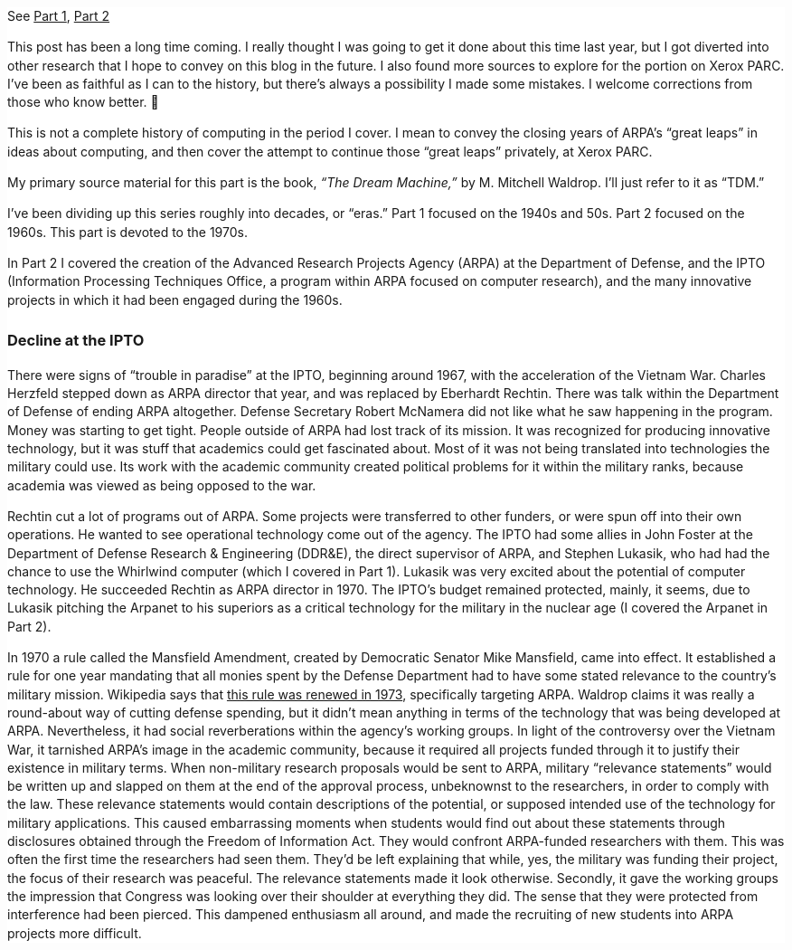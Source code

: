 See [Part 1](https://tekkie.wordpress.com/2011/06/21/a-history-lesson-on-government-randd-part-1/), [Part 2](https://tekkie.wordpress.com/2012/02/04/a-history-lesson-on-government-rd-part-2/)

This post has been a long time coming. I really thought I was going to get it done about this time last year, but I got diverted into other research that I hope to convey on this blog in the future. I also found more sources to explore for the portion on Xerox PARC. I’ve been as faithful as I can to the history, but there’s always a possibility I made some mistakes. I welcome corrections from those who know better. 🙂

This is not a complete history of computing in the period I cover. I mean to convey the closing years of ARPA’s “great leaps” in ideas about computing, and then cover the attempt to continue those “great leaps” privately, at Xerox PARC.

My primary source material for this part is the book, *“The Dream* *Machine,”* by M. Mitchell Waldrop. I’ll just refer to it as “TDM.”

I’ve been dividing up this series roughly into decades, or “eras.” Part 1 focused on the 1940s and 50s. Part 2 focused on the 1960s. This part is devoted to the 1970s.

In Part 2 I covered the creation of the Advanced Research Projects Agency (ARPA) at the Department of Defense, and the IPTO (Information Processing Techniques Office, a program within ARPA focused on computer research), and the many innovative projects in which it had been engaged during the 1960s.

### Decline at the IPTO

There were signs of “trouble in paradise” at the IPTO, beginning around 1967, with the acceleration of the Vietnam War. Charles Herzfeld stepped down as ARPA director that year, and was replaced by Eberhardt Rechtin. There was talk within the Department of Defense of ending ARPA altogether. Defense Secretary Robert McNamera did not like what he saw happening in the program. Money was starting to get tight. People outside of ARPA had lost track of its mission. It was recognized for producing innovative technology, but it was stuff that academics could get fascinated about. Most of it was not being translated into technologies the military could use. Its work with the academic community created political problems for it within the military ranks, because academia was viewed as being opposed to the war.

Rechtin cut a lot of programs out of ARPA. Some projects were transferred to other funders, or were spun off into their own operations. He wanted to see operational technology come out of the agency. The IPTO had some allies in John Foster at the Department of Defense Research & Engineering (DDR&E), the direct supervisor of ARPA, and Stephen Lukasik, who had had the chance to use the Whirlwind computer (which I covered in Part 1). Lukasik was very excited about the potential of computer technology. He succeeded Rechtin as ARPA director in 1970. The IPTO’s budget remained protected, mainly, it seems, due to Lukasik pitching the Arpanet to his superiors as a critical technology for the military in the nuclear age (I covered the Arpanet in Part 2).

In 1970 a rule called the Mansfield Amendment, created by Democratic Senator Mike Mansfield, came into effect. It established a rule for one year mandating that all monies spent by the Defense Department had to have some stated relevance to the country’s military mission. Wikipedia says that [this rule was renewed in 1973](http://en.wikipedia.org/wiki/Mansfield_Amendment), specifically targeting ARPA. Waldrop claims it was really a round-about way of cutting defense spending, but it didn’t mean anything in terms of the technology that was being developed at ARPA. Nevertheless, it had social reverberations within the agency’s working groups. In light of the controversy over the Vietnam War, it tarnished ARPA’s image in the academic community, because it required all projects funded through it to justify their existence in military terms. When non-military research proposals would be sent to ARPA, military “relevance statements” would be written up and slapped on them at the end of the approval process, unbeknownst to the researchers, in order to comply with the law. These relevance statements would contain descriptions of the potential, or supposed intended use of the technology for military applications. This caused embarrassing moments when students would find out about these statements through disclosures obtained through the Freedom of Information Act. They would confront ARPA-funded researchers with them. This was often the first time the researchers had seen them. They’d be left explaining that while, yes, the military was funding their project, the focus of their research was peaceful. The relevance statements made it look otherwise. Secondly, it gave the working groups the impression that Congress was looking over their shoulder at everything they did. The sense that they were protected from interference had been pierced. This dampened enthusiasm all around, and made the recruiting of new students into ARPA projects more difficult.
